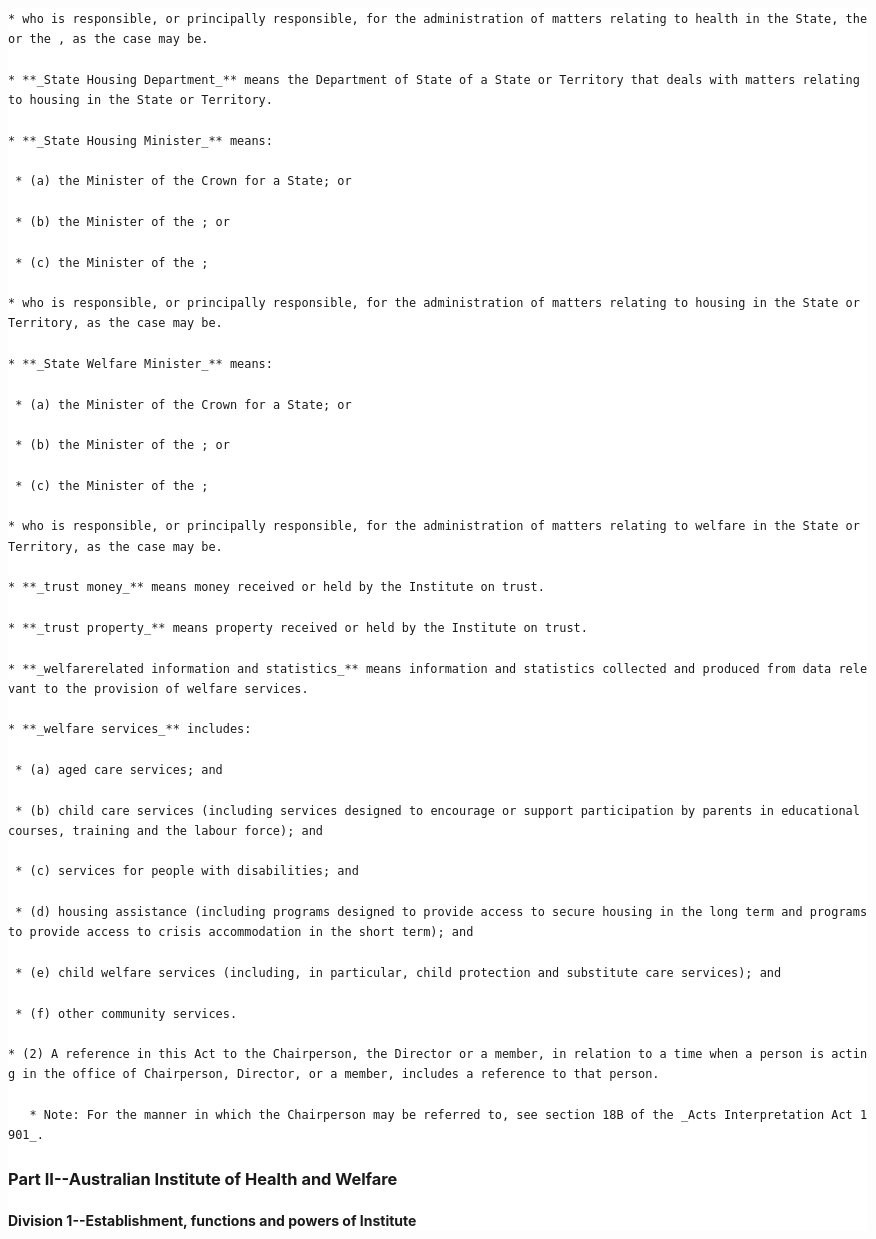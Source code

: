    * who is responsible, or principally responsible, for the administration of matters relating to health in the State, the  or the , as the case may be.

    * **_State Housing Department_** means the Department of State of a State or Territory that deals with matters relating to housing in the State or Territory.

    * **_State Housing Minister_** means:

     * (a) the Minister of the Crown for a State; or

     * (b) the Minister of the ; or

     * (c) the Minister of the ;

    * who is responsible, or principally responsible, for the administration of matters relating to housing in the State or Territory, as the case may be.

    * **_State Welfare Minister_** means:

     * (a) the Minister of the Crown for a State; or

     * (b) the Minister of the ; or

     * (c) the Minister of the ;

    * who is responsible, or principally responsible, for the administration of matters relating to welfare in the State or Territory, as the case may be.

    * **_trust money_** means money received or held by the Institute on trust.

    * **_trust property_** means property received or held by the Institute on trust.

    * **_welfarerelated information and statistics_** means information and statistics collected and produced from data relevant to the provision of welfare services.

    * **_welfare services_** includes:

     * (a) aged care services; and

     * (b) child care services (including services designed to encourage or support participation by parents in educational courses, training and the labour force); and

     * (c) services for people with disabilities; and

     * (d) housing assistance (including programs designed to provide access to secure housing in the long term and programs to provide access to crisis accommodation in the short term); and

     * (e) child welfare services (including, in particular, child protection and substitute care services); and

     * (f) other community services.

    * (2) A reference in this Act to the Chairperson, the Director or a member, in relation to a time when a person is acting in the office of Chairperson, Director, or a member, includes a reference to that person.

       * Note: For the manner in which the Chairperson may be referred to, see section 18B of the _Acts Interpretation Act 1901_.

### Part II--Australian Institute of Health and Welfare

#### Division 1--Establishment, functions and powers of Institute
